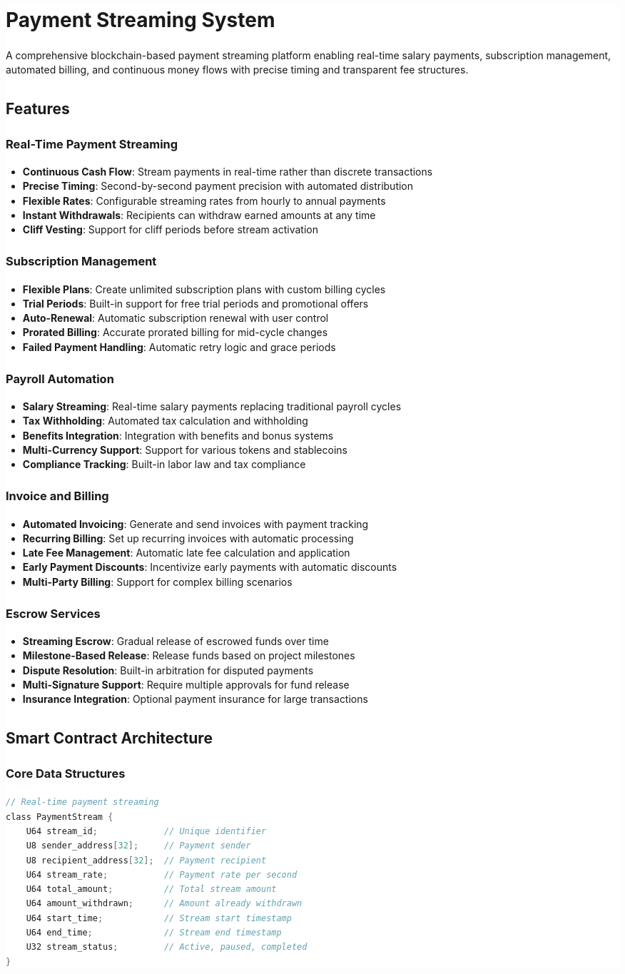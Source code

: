 # Payment Streaming System

A comprehensive blockchain-based payment streaming platform enabling real-time salary payments, subscription management, automated billing, and continuous money flows with precise timing and transparent fee structures.

## Features

### Real-Time Payment Streaming
- **Continuous Cash Flow**: Stream payments in real-time rather than discrete transactions
- **Precise Timing**: Second-by-second payment precision with automated distribution
- **Flexible Rates**: Configurable streaming rates from hourly to annual payments
- **Instant Withdrawals**: Recipients can withdraw earned amounts at any time
- **Cliff Vesting**: Support for cliff periods before stream activation

### Subscription Management
- **Flexible Plans**: Create unlimited subscription plans with custom billing cycles
- **Trial Periods**: Built-in support for free trial periods and promotional offers
- **Auto-Renewal**: Automatic subscription renewal with user control
- **Prorated Billing**: Accurate prorated billing for mid-cycle changes
- **Failed Payment Handling**: Automatic retry logic and grace periods

### Payroll Automation
- **Salary Streaming**: Real-time salary payments replacing traditional payroll cycles
- **Tax Withholding**: Automated tax calculation and withholding
- **Benefits Integration**: Integration with benefits and bonus systems
- **Multi-Currency Support**: Support for various tokens and stablecoins
- **Compliance Tracking**: Built-in labor law and tax compliance

### Invoice and Billing
- **Automated Invoicing**: Generate and send invoices with payment tracking
- **Recurring Billing**: Set up recurring invoices with automatic processing
- **Late Fee Management**: Automatic late fee calculation and application
- **Early Payment Discounts**: Incentivize early payments with automatic discounts
- **Multi-Party Billing**: Support for complex billing scenarios

### Escrow Services
- **Streaming Escrow**: Gradual release of escrowed funds over time
- **Milestone-Based Release**: Release funds based on project milestones
- **Dispute Resolution**: Built-in arbitration for disputed payments
- **Multi-Signature Support**: Require multiple approvals for fund release
- **Insurance Integration**: Optional payment insurance for large transactions

## Smart Contract Architecture

### Core Data Structures
```c
// Real-time payment streaming
class PaymentStream {
    U64 stream_id;             // Unique identifier
    U8 sender_address[32];     // Payment sender
    U8 recipient_address[32];  // Payment recipient
    U64 stream_rate;           // Payment rate per second
    U64 total_amount;          // Total stream amount
    U64 amount_withdrawn;      // Amount already withdrawn
    U64 start_time;            // Stream start timestamp
    U64 end_time;              // Stream end timestamp
    U32 stream_status;         // Active, paused, completed
}

```